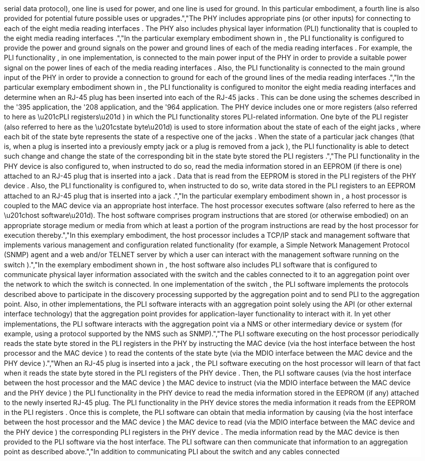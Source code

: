 serial data protocol), one line is used for power, and one line is used for ground. In this particular embodiment, a fourth line is also provided for potential future possible uses or upgrades.","The PHY  includes appropriate pins (or other inputs) for connecting to each of the eight media reading interfaces . The PHY  also includes physical layer information (PLI) functionality  that is coupled to the eight media reading interfaces .","In the particular exemplary embodiment shown in , the PLI functionality  is configured to provide the power and ground signals on the power and ground lines of each of the media reading interfaces . For example, the PLI functionality , in one implementation, is connected to the main power input of the PHY  in order to provide a suitable power signal on the power lines of each of the media reading interfaces . Also, the PLI functionality  is connected to the main ground input of the PHY  in order to provide a connection to ground for each of the ground lines of the media reading interfaces .","In the particular exemplary embodiment shown in , the PLI functionality  is configured to monitor the eight media reading interfaces  and determine when an RJ-45 plug has been inserted into each of the RJ-45 jacks . This can be done using the schemes described in the '395 application, the '208 application, and the '964 application. The PHY device  includes one or more registers  (also referred to here as \u201cPLI registers\u201d ) in which the PLI functionality  stores PLI-related information. One byte of the PLI register  (also referred to here as the \u201cstate byte\u201d) is used to store information about the state of each of the eight jacks , where each bit of the state byte represents the state of a respective one of the jacks . When the state of a particular jack  changes (that is, when a plug is inserted into a previously empty jack  or a plug is removed from a jack ), the PLI functionality  is able to detect such change and change the state of the corresponding bit in the state byte stored the PLI registers .","The PLI functionality  in the PHY device  is also configured to, when instructed to do so, read the media information stored in an EEPROM (if there is one) attached to an RJ-45 plug that is inserted into a jack . Data that is read from the EEPROM is stored in the PLI registers  of the PHY device . Also, the PLI functionality  is configured to, when instructed to do so, write data stored in the PLI registers  to an EEPROM attached to an RJ-45 plug that is inserted into a jack .","In the particular exemplary embodiment shown in , a host processor  is coupled to the MAC device  via an appropriate host interface. The host processor  executes software  (also referred to here as the \u201chost software\u201d). The host software  comprises program instructions that are stored (or otherwise embodied) on an appropriate storage medium or media from which at least a portion of the program instructions are read by the host processor  for execution thereby.","In this exemplary embodiment, the host processor  includes a TCP\/IP stack  and management software  that implements various management and configuration related functionality (for example, a Simple Network Management Protocol (SNMP) agent and a web and\/or TELNET server by which a user can interact with the management software  running on the switch ).","In the exemplary embodiment shown in , the host software  also includes PLI software  that is configured to communicate physical layer information associated with the switch  and the cables connected to it to an aggregation point over the network to which the switch  is connected. In one implementation of the switch , the PLI software  implements the protocols described above to participate in the discovery processing supported by the aggregation point and to send PLI to the aggregation point. Also, in other implementations, the PLI software  interacts with an aggregation point solely using the API (or other external interface technology) that the aggregation point provides for application-layer functionality to interact with it. In yet other implementations, the PLI software  interacts with the aggregation point via a NMS or other intermediary device or system (for example, using a protocol supported by the NMS such as SNMP).","The PLI software  executing on the host processor  periodically reads the state byte stored in the PLI registers  in the PHY  by instructing the MAC device  (via the host interface between the host processor  and the MAC device ) to read the contents of the state byte (via the MDIO interface between the MAC device  and the PHY device ).","When an RJ-45 plug is inserted into a jack , the PLI software  executing on the host processor  will learn of that fact when it reads the state byte stored in the PLI registers  of the PHY device . Then, the PLI software  causes (via the host interface between the host processor  and the MAC device ) the MAC device  to instruct (via the MDIO interface between the MAC device  and the PHY device ) the PLI functionality  in the PHY device  to read the media information stored in the EEPROM (if any) attached to the newly inserted RJ-45 plug. The PLI functionality  in the PHY device  stores the media information it reads from the EEPROM in the PLI registers . Once this is complete, the PLI software  can obtain that media information by causing (via the host interface between the host processor  and the MAC device ) the MAC device  to read (via the MDIO interface between the MAC device  and the PHY device ) the corresponding PLI registers  in the PHY device . The media information read by the MAC device  is then provided to the PLI software  via the host interface. The PLI software  can then communicate that information to an aggregation point as described above.","In addition to communicating PLI about the switch  and any cables connected